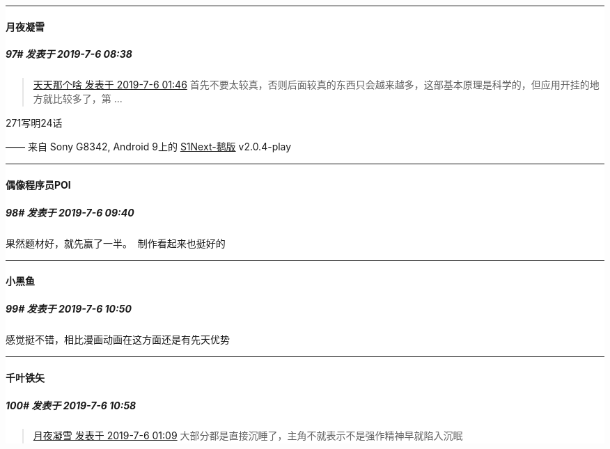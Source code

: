 





*****

####  月夜凝雪  
##### 97#       发表于 2019-7-6 08:38



<blockquote><a href="httphttps://bbs.saraba1st.com/2b/forum.php?mod=redirect&amp;goto=findpost&amp;pid=44403855&amp;ptid=1789334" target="_blank">天天那个啥 发表于 2019-7-6 01:46</a>
首先不要太较真，否则后面较真的东西只会越来越多，这部基本原理是科学的，但应用开挂的地方就比较多了，第 ...</blockquote>
271写明24话

—— 来自 Sony G8342, Android 9上的 [S1Next-鹅版](https://github.com/ykrank/S1-Next/releases) v2.0.4-play







*****

####  偶像程序员POI  
##### 98#       发表于 2019-7-6 09:40




果然题材好，就先赢了一半。  制作看起来也挺好的







*****

####  小黑鱼  
##### 99#       发表于 2019-7-6 10:50




感觉挺不错，相比漫画动画在这方面还是有先天优势







*****

####  千叶铁矢  
##### 100#       发表于 2019-7-6 10:58



<blockquote><a href="httphttps://bbs.saraba1st.com/2b/forum.php?mod=redirect&amp;goto=findpost&amp;pid=44403645&amp;ptid=1789334" target="_blank">月夜凝雪 发表于 2019-7-6 01:09</a>
大部分都是直接沉睡了，主角不就表示不是强作精神早就陷入沉眠
